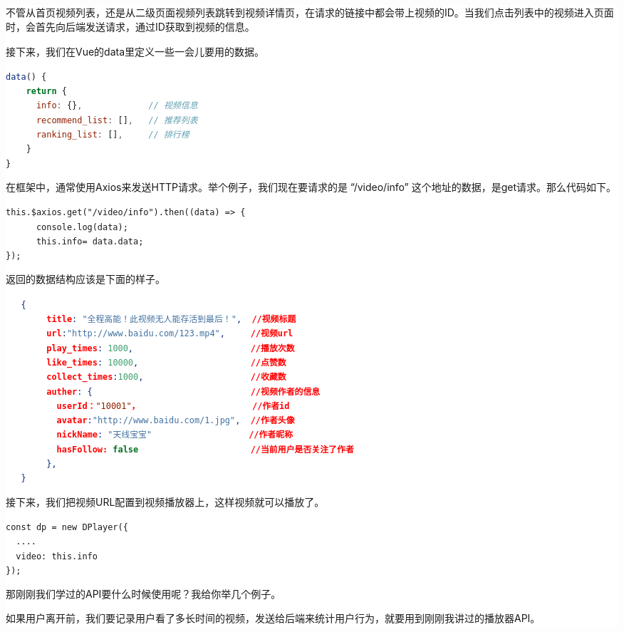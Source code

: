不管从首页视频列表，还是从二级页面视频列表跳转到视频详情页，在请求的链接中都会带上视频的ID。当我们点击列表中的视频进入页面时，会首先向后端发送请求，通过ID获取到视频的信息。

接下来，我们在Vue的data里定义一些一会儿要用的数据。

```javascript
data() {
    return {
      info: {},             // 视频信息
      recommend_list: [],   // 推荐列表
      ranking_list: [],     // 排行榜
    }
}

```

在框架中，通常使用Axios来发送HTTP请求。举个例子，我们现在要请求的是 “/video/info” 这个地址的数据，是get请求。那么代码如下。

```xml
this.$axios.get("/video/info").then((data) => {
      console.log(data);
      this.info= data.data;
});

```

返回的数据结构应该是下面的样子。

```json
   {
        title: "全程高能！此视频无人能存活到最后！",  //视频标题
        url:"http://www.baidu.com/123.mp4",     //视频url
        play_times: 1000,                       //播放次数
        like_times: 10000,                      //点赞数
        collect_times:1000,                     //收藏数
        auther: {                               //视频作者的信息
          userId："10001"，                      //作者id
          avatar:"http://www.baidu.com/1.jpg",  //作者头像
          nickName: "天线宝宝"                   //作者昵称
          hasFollow: false                      //当前用户是否关注了作者
        },
   }

```

接下来，我们把视频URL配置到视频播放器上，这样视频就可以播放了。

```xml
const dp = new DPlayer({
  ....
  video: this.info
});

```

那刚刚我们学过的API要什么时候使用呢？我给你举几个例子。

如果用户离开前，我们要记录用户看了多长时间的视频，发送给后端来统计用户行为，就要用到刚刚我讲过的播放器API。
